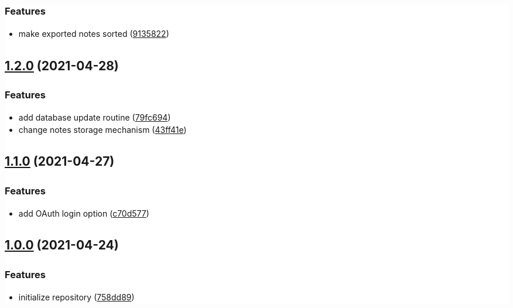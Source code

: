 ### Features

- make exported notes sorted ([9135822](https://github.com/vzhd1701/evernote-backup/commit/91358220daa5cfc3c19b6e9e92bc6094f5d075b5))

## [1.2.0](https://github.com/vzhd1701/evernote-backup/compare/1.1.0...1.2.0) (2021-04-28)

### Features

- add database update routine ([79fc694](https://github.com/vzhd1701/evernote-backup/commit/79fc694854c764808ec0bb48a10c2ca1df223e89))
- change notes storage mechanism ([43ff41e](https://github.com/vzhd1701/evernote-backup/commit/43ff41ebcf9077b686dcc719025632b52535bcd4))

## [1.1.0](https://github.com/vzhd1701/evernote-backup/compare/1.0.0...1.1.0) (2021-04-27)

### Features

- add OAuth login option ([c70d577](https://github.com/vzhd1701/evernote-backup/commit/c70d57775d480a97d7a8d990525ea906881f94a8))

## [1.0.0](https://github.com/vzhd1701/evernote-backup/compare/758dd898e95e2fe09cbdf80da2ee46c728f6369b...1.0.0) (2021-04-24)

### Features

- initialize repository ([758dd89](https://github.com/vzhd1701/evernote-backup/commit/758dd898e95e2fe09cbdf80da2ee46c728f6369b))
